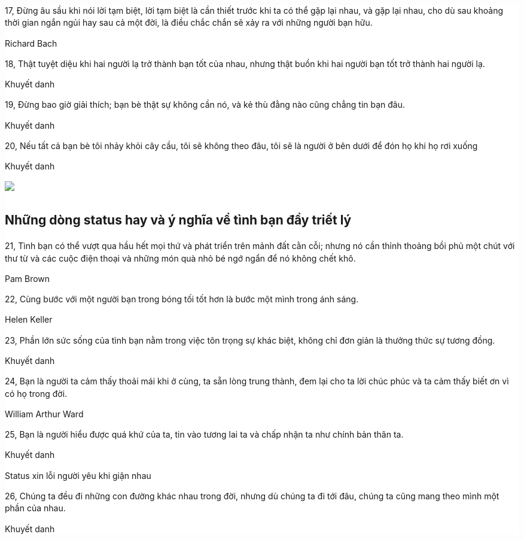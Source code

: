 17, Đừng âu sầu khi nói lời tạm biệt, lời tạm biệt là cần thiết trước khi
ta có thể gặp lại nhau, và gặp lại nhau, cho dù sau khoảng thời gian ngắn
ngủi hay sau cả một đời, là điều chắc chắn sẽ xảy ra với những người bạn
hữu.

Richard Bach

18, Thật tuyệt diệu khi hai người lạ trở thành bạn tốt của nhau, nhưng thật
buồn khi hai người bạn tốt trở thành hai người lạ.

Khuyết danh

19, Đừng bao giờ giải thích; bạn bè thật sự không cần nó, và kẻ thù đằng
nào cũng chẳng tin bạn đâu.

Khuyết danh

20, Nếu tất cả bạn bè tôi nhảy khỏi cây cầu, tôi sẽ không theo đâu, tôi
sẽ là người ở bên dưới để đón họ khi họ rơi xuống

Khuyết danh

![](https://ocuaso.com/wp-content/uploads/2016/06/danh-ngon-tinh-ban-nhung-cau-noi-ve-tinh-ban-hay.jpg)

## Những dòng status hay và ý nghĩa về tình bạn đầy triết lý

21, Tình bạn có thể vượt qua hầu hết mọi thứ và phát triển trên mảnh đất
cằn cỗi; nhưng nó cần thỉnh thoảng bồi phủ một chút với thư từ và các cuộc
điện thoại và những món quà nhỏ bé ngớ ngẩn để nó không chết khô.

Pam Brown

22, Cùng bước với một người bạn trong bóng tối tốt hơn là bước một mình
trong ánh sáng.

Helen Keller

23, Phần lớn sức sống của tình bạn nằm trong việc tôn trọng sự khác biệt,
không chỉ đơn giản là thưởng thức sự tương đồng.

Khuyết danh

24, Bạn là người ta cảm thấy thoải mái khi ở cùng, ta sẵn lòng trung thành,
đem lại cho ta lời chúc phúc và ta cảm thấy biết ơn vì có họ trong đời.

William Arthur Ward

25, Bạn là người hiểu được quá khứ của ta, tin vào tương lai ta và chấp
nhận ta như chính bản thân ta.

Khuyết danh

Status xin lỗi người yêu khi giận nhau

26, Chúng ta đều đi những con đường khác nhau trong đời, nhưng dù chúng
ta đi tới đâu, chúng ta cũng mang theo mình một phần của nhau.

Khuyết danh
